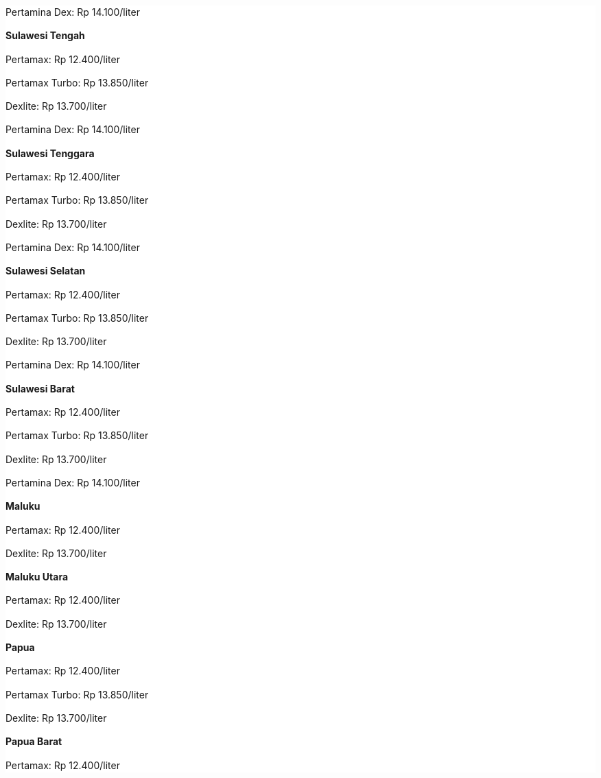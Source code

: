 Pertamina Dex: Rp 14.100/liter

**Sulawesi Tengah**

Pertamax: Rp 12.400/liter

Pertamax Turbo: Rp 13.850/liter

Dexlite: Rp 13.700/liter

Pertamina Dex: Rp 14.100/liter

**Sulawesi Tenggara**

Pertamax: Rp 12.400/liter

Pertamax Turbo: Rp 13.850/liter

Dexlite: Rp 13.700/liter

Pertamina Dex: Rp 14.100/liter

**Sulawesi Selatan**

Pertamax: Rp 12.400/liter

Pertamax Turbo: Rp 13.850/liter

Dexlite: Rp 13.700/liter

Pertamina Dex: Rp 14.100/liter

**Sulawesi Barat**

Pertamax: Rp 12.400/liter

Pertamax Turbo: Rp 13.850/liter

Dexlite: Rp 13.700/liter

Pertamina Dex: Rp 14.100/liter

**Maluku**

Pertamax: Rp 12.400/liter

Dexlite: Rp 13.700/liter

**Maluku Utara**

Pertamax: Rp 12.400/liter

Dexlite: Rp 13.700/liter

**Papua**

Pertamax: Rp 12.400/liter

Pertamax Turbo: Rp 13.850/liter

Dexlite: Rp 13.700/liter

**Papua Barat**

Pertamax: Rp 12.400/liter

